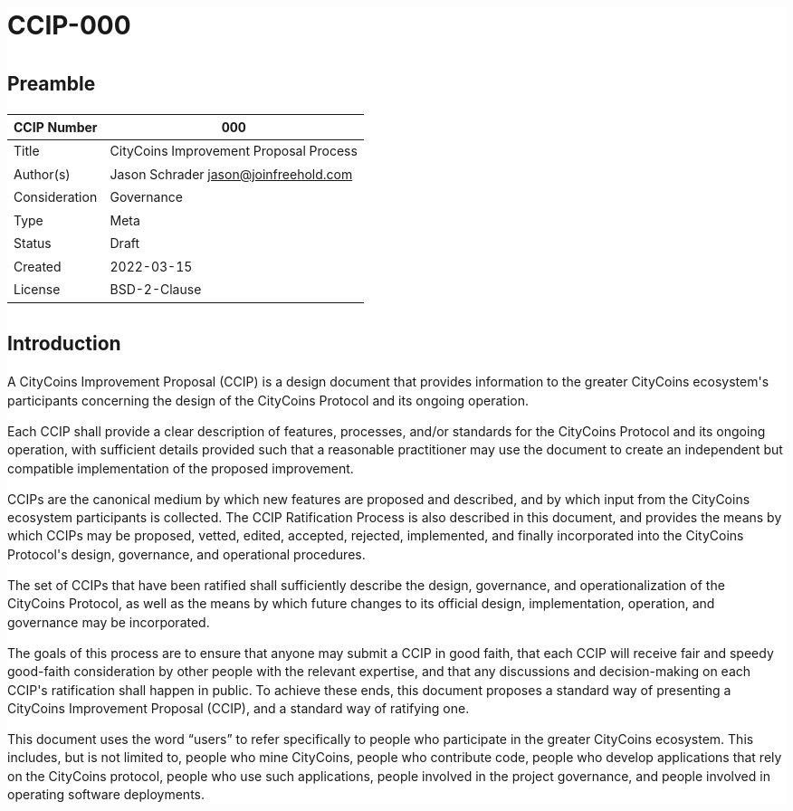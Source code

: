 # CCIP-000

## Preamble

| CCIP Number   | 000                                    |
| ------------- | -------------------------------------- |
| Title         | CityCoins Improvement Proposal Process |
| Author(s)     | Jason Schrader jason@joinfreehold.com  |
| Consideration | Governance                             |
| Type          | Meta                                   |
| Status        | Draft                                  |
| Created       | 2022-03-15                             |
| License       | BSD-2-Clause                           |

## Introduction

A CityCoins Improvement Proposal (CCIP) is a design document that provides information to the greater CityCoins ecosystem's participants concerning the design of the CityCoins Protocol and its ongoing operation.

Each CCIP shall provide a clear description of features, processes, and/or standards for the CityCoins Protocol and its ongoing operation, with sufficient details provided such that a reasonable practitioner may use the document to create an independent but compatible implementation of the proposed improvement.

CCIPs are the canonical medium by which new features are proposed and described, and by which input from the CityCoins ecosystem participants is collected. The CCIP Ratification Process is also described in this document, and provides the means by which CCIPs may be proposed, vetted, edited, accepted, rejected, implemented, and finally incorporated into the CityCoins Protocol's design, governance, and operational procedures.

The set of CCIPs that have been ratified shall sufficiently describe the design, governance, and operationalization of the CityCoins Protocol, as well as the means by which future changes to its official design, implementation, operation, and governance may be incorporated.

The goals of this process are to ensure that anyone may submit a CCIP in good faith, that each CCIP will receive fair and speedy good-faith consideration by other people with the relevant expertise, and that any discussions and decision-making on each CCIP's ratification shall happen in public. To achieve these ends, this document proposes a standard way of presenting a CityCoins Improvement Proposal (CCIP), and a standard way of ratifying one.

This document uses the word “users” to refer specifically to people who participate in the greater CityCoins ecosystem. This includes, but is not limited to, people who mine CityCoins, people who contribute code, people who develop applications that rely on the CityCoins protocol, people who use such applications, people involved in the project governance, and people involved in operating software deployments.
